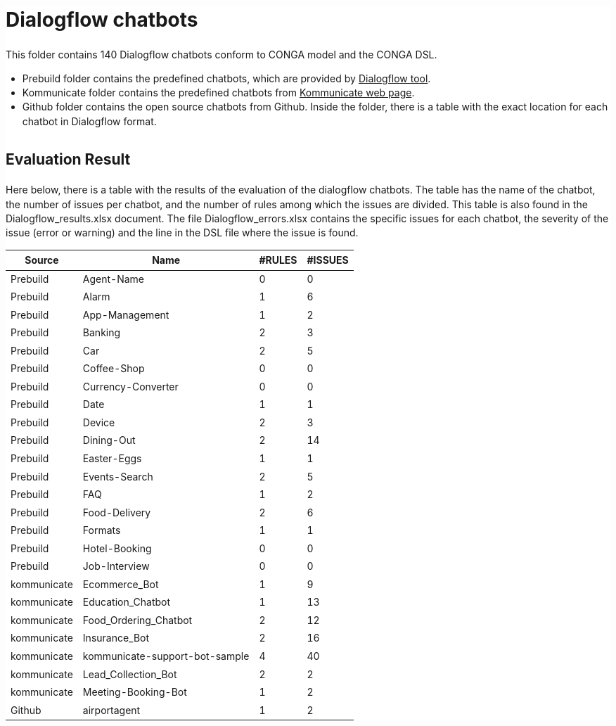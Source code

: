 # Dialogflow chatbots
This folder contains 140 Dialogflow chatbots conform to CONGA model and the CONGA DSL.

* Prebuild folder contains the predefined chatbots, which are provided by [Dialogflow tool](https://dialogflow.cloud.google.com/).
* Kommunicate folder contains the predefined chatbots from [Kommunicate web page](https://docs.kommunicate.io/docs/bot-samples).
* Github folder contains the open source chatbots from Github. Inside the folder, there is a table with the exact location for each chatbot in Dialogflow format.

## Evaluation Result
Here below, there is a table with the results of the evaluation of the dialogflow chatbots. The table has the name of the chatbot, the number of issues per chatbot, and the number of rules among which the issues are divided. 
This table is also found in the Dialogflow_results.xlsx document. The file Dialogflow_errors.xlsx contains the specific issues for each chatbot, the severity of the issue (error or warning) and the line in the DSL file where the issue is found.

| Source      | Name                               | #RULES | #ISSUES |
|-------------|------------------------------------|--------|---------|
| Prebuild    | Agent-Name                         | 0      | 0       |
| Prebuild    | Alarm                              | 1      | 6       |
| Prebuild    | App-Management                     | 1      | 2       |
| Prebuild    | Banking                            | 2      | 3       |
| Prebuild    | Car                                | 2      | 5       |
| Prebuild    | Coffee-Shop                        | 0      | 0       |
| Prebuild    | Currency-Converter                 | 0      | 0       |
| Prebuild    | Date                               | 1      | 1       |
| Prebuild    | Device                             | 2      | 3       |
| Prebuild    | Dining-Out                         | 2      | 14      |
| Prebuild    | Easter-Eggs                        | 1      | 1       |
| Prebuild    | Events-Search                      | 2      | 5       |
| Prebuild    | FAQ                                | 1      | 2       |
| Prebuild    | Food-Delivery                      | 2      | 6       |
| Prebuild    | Formats                            | 1      | 1       |
| Prebuild    | Hotel-Booking                      | 0      | 0       |
| Prebuild    | Job-Interview                      | 0      | 0       |
| kommunicate | Ecommerce_Bot                      | 1      | 9       |
| kommunicate | Education_Chatbot                  | 1      | 13      |
| kommunicate | Food_Ordering_Chatbot              | 2      | 12      |
| kommunicate | Insurance_Bot                      | 2      | 16      |
| kommunicate | kommunicate-support-bot-sample     | 4      | 40      |
| kommunicate | Lead_Collection_Bot                | 2      | 2       |
| kommunicate | Meeting-Booking-Bot                | 1      | 2       |
| Github      | airportagent                       | 1      | 2       |